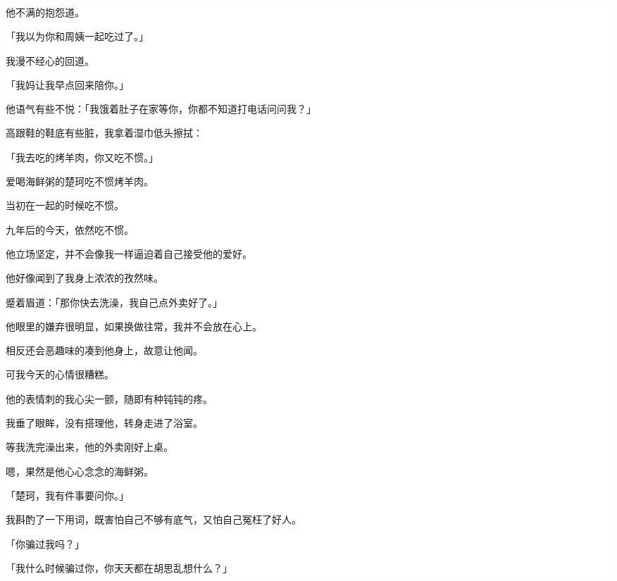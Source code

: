 
他不满的抱怨道。


「我以为你和周姨一起吃过了。」


我漫不经心的回道。


「我妈让我早点回来陪你。」


他语气有些不悦：「我饿着肚子在家等你，你都不知道打电话问问我？」


高跟鞋的鞋底有些脏，我拿着湿巾低头擦拭：


「我去吃的烤羊肉，你又吃不惯。」


爱喝海鲜粥的楚珂吃不惯烤羊肉。


当初在一起的时候吃不惯。


九年后的今天，依然吃不惯。


他立场坚定，并不会像我一样逼迫着自己接受他的爱好。


他好像闻到了我身上浓浓的孜然味。


蹙着眉道：「那你快去洗澡，我自己点外卖好了。」


他眼里的嫌弃很明显，如果换做往常，我并不会放在心上。


相反还会恶趣味的凑到他身上，故意让他闻。


可我今天的心情很糟糕。


他的表情刺的我心尖一颤，随即有种钝钝的疼。


我垂了眼眸，没有搭理他，转身走进了浴室。


等我洗完澡出来，他的外卖刚好上桌。


嗯，果然是他心心念念的海鲜粥。


「楚珂，我有件事要问你。」


我斟酌了一下用词，既害怕自己不够有底气，又怕自己冤枉了好人。


「你骗过我吗？」


「我什么时候骗过你，你天天都在胡思乱想什么？」

